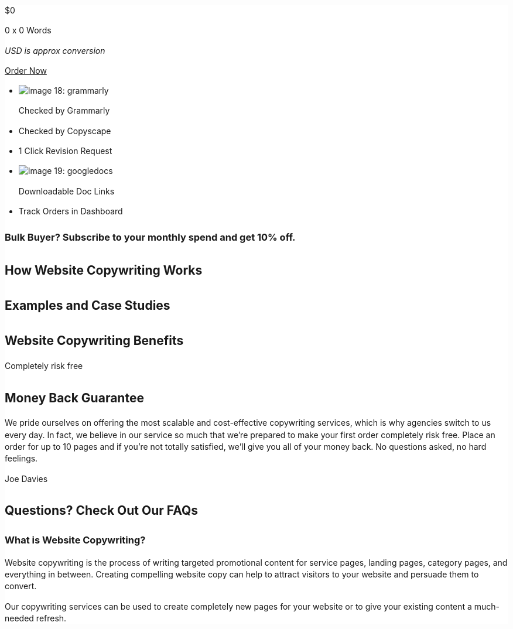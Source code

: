 
$0

0 x 0 Words

_USD is approx conversion_

[Order Now](https://fatjoe.com/signup/?redirect=/order/content-writing-pro)

*   ![Image 18: grammarly](https://fatjoe.com/PricingBlockIcons/grammarly.png)
    
    Checked by Grammarly
    
*   Checked by Copyscape
    
*   1 Click Revision Request
    
*   ![Image 19: googledocs](https://fatjoe.com/PricingBlockIcons/googledocs.png)
    
    Downloadable Doc Links
    
*   Track Orders in Dashboard
    

### Bulk Buyer? Subscribe to your monthly spend and get 10% off.

How Website Copywriting Works
-----------------------------

Examples and Case Studies
-------------------------

Website Copywriting Benefits
----------------------------

Completely risk free

Money Back Guarantee
--------------------

We pride ourselves on offering the most scalable and cost-effective copywriting services, which is why agencies switch to us every day. In fact, we believe in our service so much that we’re prepared to make your first order completely risk free. Place an order for up to 10 pages and if you’re not totally satisfied, we’ll give you all of your money back. No questions asked, no hard feelings.

Joe Davies

Questions? Check Out Our FAQs
-----------------------------

### What is Website Copywriting?

Website copywriting is the process of writing targeted promotional content for service pages, landing pages, category pages, and everything in between. Creating compelling website copy can help to attract visitors to your website and persuade them to convert.

Our copywriting services can be used to create completely new pages for your website or to give your existing content a much-needed refresh.

